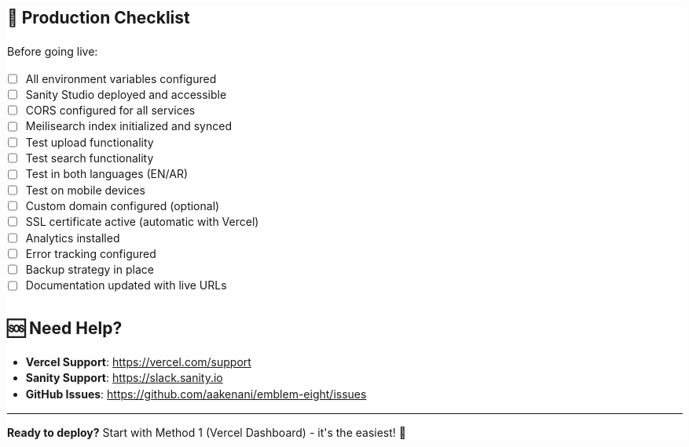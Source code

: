 ## 🎯 Production Checklist

Before going live:

- [ ] All environment variables configured
- [ ] Sanity Studio deployed and accessible
- [ ] CORS configured for all services
- [ ] Meilisearch index initialized and synced
- [ ] Test upload functionality
- [ ] Test search functionality
- [ ] Test in both languages (EN/AR)
- [ ] Test on mobile devices
- [ ] Custom domain configured (optional)
- [ ] SSL certificate active (automatic with Vercel)
- [ ] Analytics installed
- [ ] Error tracking configured
- [ ] Backup strategy in place
- [ ] Documentation updated with live URLs

## 🆘 Need Help?

- **Vercel Support**: https://vercel.com/support
- **Sanity Support**: https://slack.sanity.io
- **GitHub Issues**: https://github.com/aakenani/emblem-eight/issues

---

**Ready to deploy?** Start with Method 1 (Vercel Dashboard) - it's the easiest! 🚀

